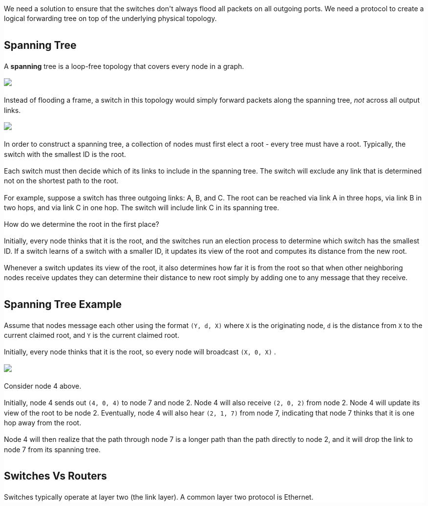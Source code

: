We need a solution to ensure that the switches don't always flood all packets on all outgoing ports. We need a protocol to create a logical forwarding tree on top of the underlying physical topology.

## Spanning Tree

A **spanning** tree is a loop-free topology that covers every node in a graph.

![](https://assets.omscs.io/notes/F21BE28D-1369-43A8-BB40-638D34B5AD78.png)

Instead of flooding a frame, a switch in this topology would simply forward packets along the spanning tree, _not_ across all output links.

![](https://assets.omscs.io/notes/987B9734-03E0-4BF7-BF6D-56ADEF99B873.png)

In order to construct a spanning tree, a collection of nodes must first elect a root - every tree must have a root. Typically, the switch with the smallest ID is the root.

Each switch must then decide which of its links to include in the spanning tree. The switch will exclude any link that is determined not on the shortest path to the root.

For example, suppose a switch has three outgoing links: A, B, and C. The root can be reached via link A in three hops, via link B in two hops, and via link C in one hop. The switch will include link C in its spanning tree.

How do we determine the root in the first place?

Initially, every node thinks that it is the root, and the switches run an election process to determine which switch has the smallest ID. If a switch learns of a switch with a smaller ID, it updates its view of the root and computes its distance from the new root.

Whenever a switch updates its view of the root, it also determines how far it is from the root so that when other neighboring nodes receive updates they can determine their distance to new root simply by adding one to any message that they receive.

## Spanning Tree Example

Assume that nodes message each other using the format `(Y, d, X)` where `X` is the originating node, `d` is the distance from `X` to the current claimed root, and `Y` is the current claimed root.

Initially, every node thinks that it is the root, so every node will broadcast `(X, 0, X)` .

![](https://assets.omscs.io/notes/7463F426-9A9C-49F3-92B4-5A870C8F0255.png)

Consider node 4 above.

Initially, node 4 sends out `(4, 0, 4)` to node 7 and node 2. Node 4 will also receive `(2, 0, 2)` from node 2. Node 4 will update its view of the root to be node 2. Eventually, node 4 will also hear `(2, 1, 7)` from node 7, indicating that node 7 thinks that it is one hop away from the root.

Node 4 will then realize that the path through node 7 is a longer path than the path directly to node 2, and it will drop the link to node 7 from its spanning tree.

## Switches Vs Routers

Switches typically operate at layer two \(the link layer\). A common layer two protocol is Ethernet.
